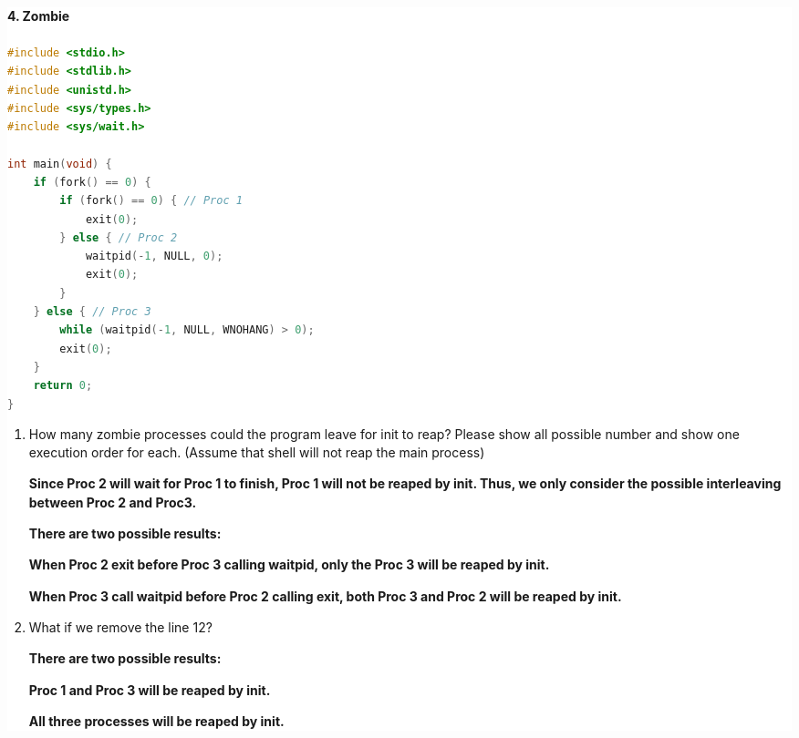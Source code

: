 ####  4. Zombie

```cpp
#include <stdio.h>
#include <stdlib.h>
#include <unistd.h>
#include <sys/types.h>
#include <sys/wait.h>

int main(void) {
    if (fork() == 0) {
        if (fork() == 0) { // Proc 1
            exit(0);
        } else { // Proc 2
            waitpid(-1, NULL, 0);
            exit(0);
        }
    } else { // Proc 3
        while (waitpid(-1, NULL, WNOHANG) > 0);
        exit(0);
    }
    return 0;
}
```

1. How many zombie processes could the program leave for init to reap? Please show all possible number and show one execution order for each. (Assume that shell will not reap the main process)

   **Since Proc 2 will wait for Proc 1 to finish, Proc 1 will not be reaped by init. Thus, we only consider the possible interleaving between Proc 2 and Proc3.**

   **There are two possible results:**

   **When Proc 2 exit before Proc 3 calling waitpid, only the Proc 3 will be reaped by init.**

   **When Proc 3 call waitpid before Proc 2 calling exit, both Proc 3 and Proc 2 will be reaped by init.**

2. What if we remove the line 12?

   **There are two possible results:**

   **Proc 1 and Proc 3 will be reaped by init.**

   **All three processes will be reaped by init.** 

